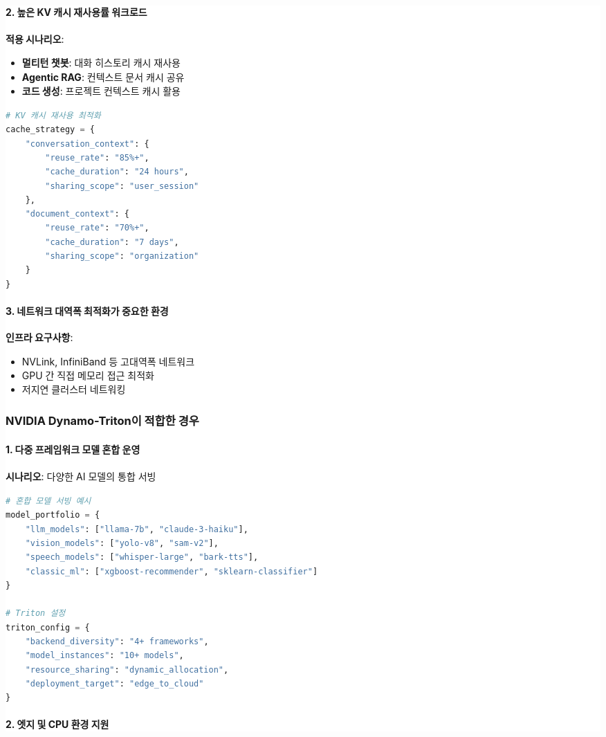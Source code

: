 #### 2. 높은 KV 캐시 재사용률 워크로드

**적용 시나리오**:
- **멀티턴 챗봇**: 대화 히스토리 캐시 재사용
- **Agentic RAG**: 컨텍스트 문서 캐시 공유
- **코드 생성**: 프로젝트 컨텍스트 캐시 활용

```python
# KV 캐시 재사용 최적화
cache_strategy = {
    "conversation_context": {
        "reuse_rate": "85%+",
        "cache_duration": "24 hours",
        "sharing_scope": "user_session"
    },
    "document_context": {
        "reuse_rate": "70%+", 
        "cache_duration": "7 days",
        "sharing_scope": "organization"
    }
}
```

#### 3. 네트워크 대역폭 최적화가 중요한 환경

**인프라 요구사항**:
- NVLink, InfiniBand 등 고대역폭 네트워크
- GPU 간 직접 메모리 접근 최적화
- 저지연 클러스터 네트워킹

### NVIDIA Dynamo-Triton이 적합한 경우

#### 1. 다중 프레임워크 모델 혼합 운영

**시나리오**: 다양한 AI 모델의 통합 서빙
```python
# 혼합 모델 서빙 예시
model_portfolio = {
    "llm_models": ["llama-7b", "claude-3-haiku"],
    "vision_models": ["yolo-v8", "sam-v2"],
    "speech_models": ["whisper-large", "bark-tts"],
    "classic_ml": ["xgboost-recommender", "sklearn-classifier"]
}

# Triton 설정
triton_config = {
    "backend_diversity": "4+ frameworks",
    "model_instances": "10+ models",
    "resource_sharing": "dynamic_allocation",
    "deployment_target": "edge_to_cloud"
}
```

#### 2. 엣지 및 CPU 환경 지원

